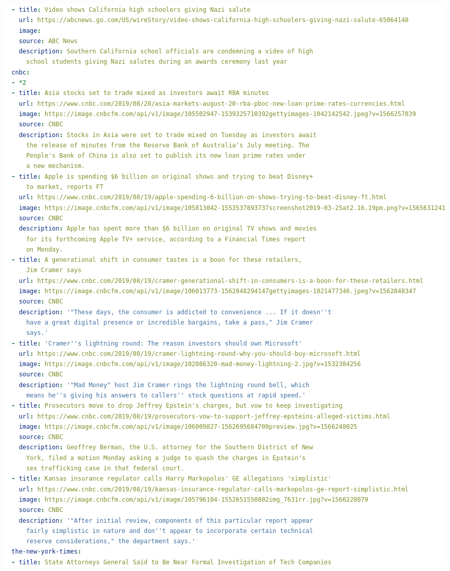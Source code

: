 ```yaml
  - title: Video shows California high schoolers giving Nazi salute
    url: https://abcnews.go.com/US/wireStory/video-shows-california-high-schoolers-giving-nazi-salute-65064148
    image: 
    source: ABC News
    description: Southern California school officials are condemning a video of high
      school students giving Nazi salutes during an awards ceremony last year
  cnbc:
  - *2
  - title: Asia stocks set to trade mixed as investors await RBA minutes
    url: https://www.cnbc.com/2019/08/20/asia-markets-august-20-rba-pboc-new-loan-prime-rates-currencies.html
    image: https://image.cnbcfm.com/api/v1/image/105502947-1539325710392gettyimages-1042142542.jpeg?v=1566257039
    source: CNBC
    description: Stocks in Asia were set to trade mixed on Tuesday as investors await
      the release of minutes from the Reserve Bank of Australia's July meeting. The
      People's Bank of China is also set to publish its new loan prime rates under
      a new mechanism.
  - title: Apple is spending $6 billion on original shows and trying to beat Disney+
      to market, reports FT
    url: https://www.cnbc.com/2019/08/19/apple-spending-6-billion-on-shows-trying-to-beat-disney-ft.html
    image: https://image.cnbcfm.com/api/v1/image/105813042-1553537893737screenshot2019-03-25at2.16.19pm.png?v=1565631241
    source: CNBC
    description: Apple has spent more than $6 billion on original TV shows and movies
      for its forthcoming Apple TV+ service, according to a Financial Times report
      on Monday.
  - title: A generational shift in consumer tastes is a boon for these retailers,
      Jim Cramer says
    url: https://www.cnbc.com/2019/08/19/cramer-generational-shift-in-consumers-is-a-boon-for-these-retailers.html
    image: https://image.cnbcfm.com/api/v1/image/106013773-1562848294147gettyimages-1021477346.jpeg?v=1562848347
    source: CNBC
    description: '"These days, the consumer is addicted to convenience ... If it doesn''t
      have a great digital presence or incredible bargains, take a pass," Jim Cramer
      says.'
  - title: 'Cramer''s lightning round: The reason investors should own Microsoft'
    url: https://www.cnbc.com/2019/08/19/cramer-lightning-round-why-you-should-buy-microsoft.html
    image: https://image.cnbcfm.com/api/v1/image/102086320-mad-money-lightning-2.jpg?v=1532384256
    source: CNBC
    description: '"Mad Money" host Jim Cramer rings the lightning round bell, which
      means he''s giving his answers to callers'' stock questions at rapid speed.'
  - title: Prosecutors move to drop Jeffrey Epstein's charges, but vow to keep investigating
    url: https://www.cnbc.com/2019/08/19/prosecutors-vow-to-support-jeffrey-epsteins-alleged-victims.html
    image: https://image.cnbcfm.com/api/v1/image/106009827-1562695684709preview.jpg?v=1566248025
    source: CNBC
    description: Geoffrey Berman, the U.S. attorney for the Southern District of New
      York, filed a motion Monday asking a judge to quash the charges in Epstein's
      sex trafficking case in that federal court.
  - title: Kansas insurance regulator calls Harry Markopolos' GE allegations 'simplistic'
    url: https://www.cnbc.com/2019/08/19/kansas-insurance-regulator-calls-markopolos-ge-report-simplistic.html
    image: https://image.cnbcfm.com/api/v1/image/105796104-1552651550802img_7631rr.jpg?v=1566228079
    source: CNBC
    description: '"After initial review, components of this particular report appear
      fairly simplistic in nature and don''t appear to incorporate certain technical
      reserve considerations," the department says.'
  the-new-york-times:
  - title: State Attorneys General Said to Be Near Formal Investigation of Tech Companies
```